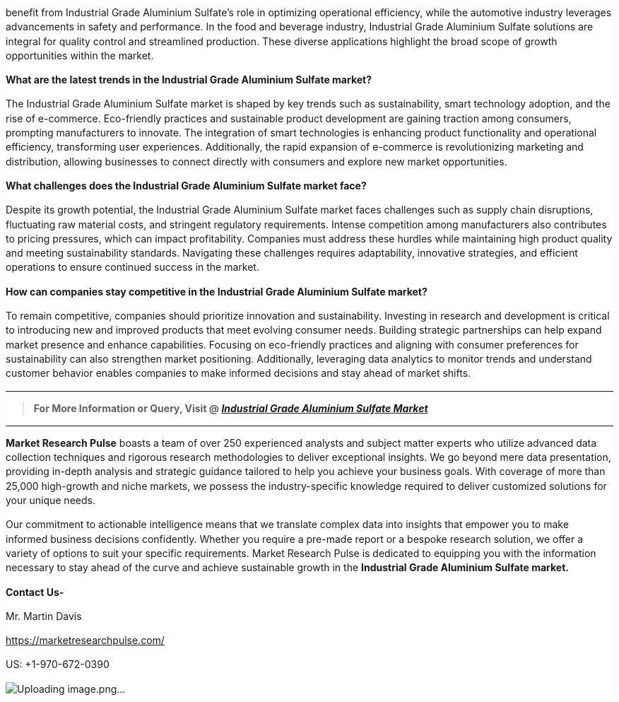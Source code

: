 benefit from Industrial Grade Aluminium Sulfate&rsquo;s role in optimizing operational efficiency, while the automotive industry leverages advancements in safety and performance. In the food and beverage industry, Industrial Grade Aluminium Sulfate solutions are integral for quality control and streamlined production. These diverse applications highlight the broad scope of growth opportunities within the market.</p><p><strong>What are the latest trends in the Industrial Grade Aluminium Sulfate market?</strong></p><p>The Industrial Grade Aluminium Sulfate market is shaped by key trends such as sustainability, smart technology adoption, and the rise of e-commerce. Eco-friendly practices and sustainable product development are gaining traction among consumers, prompting manufacturers to innovate. The integration of smart technologies is enhancing product functionality and operational efficiency, transforming user experiences. Additionally, the rapid expansion of e-commerce is revolutionizing marketing and distribution, allowing businesses to connect directly with consumers and explore new market opportunities.</p><p><strong>What challenges does the Industrial Grade Aluminium Sulfate market face?</strong></p><p>Despite its growth potential, the Industrial Grade Aluminium Sulfate market faces challenges such as supply chain disruptions, fluctuating raw material costs, and stringent regulatory requirements. Intense competition among manufacturers also contributes to pricing pressures, which can impact profitability. Companies must address these hurdles while maintaining high product quality and meeting sustainability standards. Navigating these challenges requires adaptability, innovative strategies, and efficient operations to ensure continued success in the market.</p><p><strong>How can companies stay competitive in the Industrial Grade Aluminium Sulfate market?</strong></p><p>To remain competitive, companies should prioritize innovation and sustainability. Investing in research and development is critical to introducing new and improved products that meet evolving consumer needs. Building strategic partnerships can help expand market presence and enhance capabilities. Focusing on eco-friendly practices and aligning with consumer preferences for sustainability can also strengthen market positioning. Additionally, leveraging data analytics to monitor trends and understand customer behavior enables companies to make informed decisions and stay ahead of market shifts.</p><hr /><blockquote><p><strong>For More Information or Query, Visit @&nbsp;<em><a href="https://marketresearchpulse.com/report/143832/industrial-grade-aluminium-sulfate-market?utm_source=Linkedin&utm_medium=021">Industrial Grade Aluminium Sulfate Market</a></em></strong></p></blockquote><hr /><p><strong>Market Research Pulse</strong> boasts a team of over 250 experienced analysts and subject matter experts who utilize advanced data collection techniques and rigorous research methodologies to deliver exceptional insights. We go beyond mere data presentation, providing in-depth analysis and strategic guidance tailored to help you achieve your business goals. With coverage of more than 25,000 high-growth and niche markets, we possess the industry-specific knowledge required to deliver customized solutions for your unique needs.</p><p>Our commitment to actionable intelligence means that we translate complex data into insights that empower you to make informed business decisions confidently. Whether you require a pre-made report or a bespoke research solution, we offer a variety of options to suit your specific requirements. Market Research Pulse is dedicated to equipping you with the information necessary to stay ahead of the curve and achieve sustainable growth in the <strong>Industrial Grade Aluminium Sulfate market.</strong></p><p><strong>Contact Us-</strong></p><p>Mr. Martin Davis</p><p>https://marketresearchpulse.com/</p><p>US: +1-970-672-0390</p>
![Uploading image.png…]()
